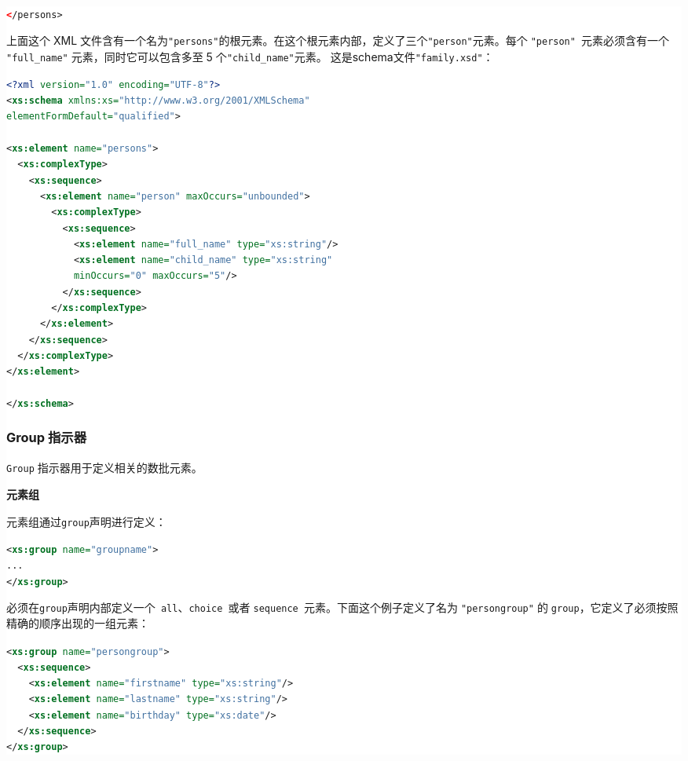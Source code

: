 ```xml
</persons>
```

上面这个 XML 文件含有一个名为` "persons" `的根元素。在这个根元素内部，定义了三个` "person" `元素。每个 `"person" `元素必须含有一个 `"full_name"` 元素，同时它可以包含多至 5 个` "child_name" `元素。
这是schema文件`"family.xsd"`：

```xml
<?xml version="1.0" encoding="UTF-8"?>
<xs:schema xmlns:xs="http://www.w3.org/2001/XMLSchema"
elementFormDefault="qualified">

<xs:element name="persons">
  <xs:complexType>
    <xs:sequence>
      <xs:element name="person" maxOccurs="unbounded">
        <xs:complexType>
          <xs:sequence>
            <xs:element name="full_name" type="xs:string"/>
            <xs:element name="child_name" type="xs:string"
            minOccurs="0" maxOccurs="5"/>
          </xs:sequence>
        </xs:complexType>
      </xs:element>
    </xs:sequence>
  </xs:complexType>
</xs:element>

</xs:schema>
```

### Group 指示器

`Group` 指示器用于定义相关的数批元素。

**元素组**

元素组通过` group `声明进行定义：<br/>
```xml
<xs:group name="groupname">
...
</xs:group>
```

必须在` group `声明内部定义一个` all`、`choice `或者 `sequence `元素。下面这个例子定义了名为 `"persongroup"` 的 `group`，它定义了必须按照精确的顺序出现的一组元素：

```xml
<xs:group name="persongroup">
  <xs:sequence>
    <xs:element name="firstname" type="xs:string"/>
    <xs:element name="lastname" type="xs:string"/>
    <xs:element name="birthday" type="xs:date"/>
  </xs:sequence>
</xs:group>
```
